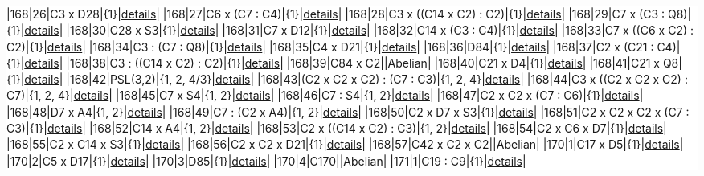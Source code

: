 |168|26|C3 x D28|{1}|[details](SmallPermutationGroup(168,26).txt)|
|168|27|C6 x (C7 : C4)|{1}|[details](SmallPermutationGroup(168,27).txt)|
|168|28|C3 x ((C14 x C2) : C2)|{1}|[details](SmallPermutationGroup(168,28).txt)|
|168|29|C7 x (C3 : Q8)|{1}|[details](SmallPermutationGroup(168,29).txt)|
|168|30|C28 x S3|{1}|[details](SmallPermutationGroup(168,30).txt)|
|168|31|C7 x D12|{1}|[details](SmallPermutationGroup(168,31).txt)|
|168|32|C14 x (C3 : C4)|{1}|[details](SmallPermutationGroup(168,32).txt)|
|168|33|C7 x ((C6 x C2) : C2)|{1}|[details](SmallPermutationGroup(168,33).txt)|
|168|34|C3 : (C7 : Q8)|{1}|[details](SmallPermutationGroup(168,34).txt)|
|168|35|C4 x D21|{1}|[details](SmallPermutationGroup(168,35).txt)|
|168|36|D84|{1}|[details](SmallPermutationGroup(168,36).txt)|
|168|37|C2 x (C21 : C4)|{1}|[details](SmallPermutationGroup(168,37).txt)|
|168|38|C3 : ((C14 x C2) : C2)|{1}|[details](SmallPermutationGroup(168,38).txt)|
|168|39|C84 x C2||Abelian|
|168|40|C21 x D4|{1}|[details](SmallPermutationGroup(168,40).txt)|
|168|41|C21 x Q8|{1}|[details](SmallPermutationGroup(168,41).txt)|
|168|42|PSL(3,2)|{1, 2, 4/3}|[details](SmallPermutationGroup(168,42).txt)|
|168|43|(C2 x C2 x C2) : (C7 : C3)|{1, 2, 4}|[details](SmallPermutationGroup(168,43).txt)|
|168|44|C3 x ((C2 x C2 x C2) : C7)|{1, 2, 4}|[details](SmallPermutationGroup(168,44).txt)|
|168|45|C7 x S4|{1, 2}|[details](SmallPermutationGroup(168,45).txt)|
|168|46|C7 : S4|{1, 2}|[details](SmallPermutationGroup(168,46).txt)|
|168|47|C2 x C2 x (C7 : C6)|{1}|[details](SmallPermutationGroup(168,47).txt)|
|168|48|D7 x A4|{1, 2}|[details](SmallPermutationGroup(168,48).txt)|
|168|49|C7 : (C2 x A4)|{1, 2}|[details](SmallPermutationGroup(168,49).txt)|
|168|50|C2 x D7 x S3|{1}|[details](SmallPermutationGroup(168,50).txt)|
|168|51|C2 x C2 x C2 x (C7 : C3)|{1}|[details](SmallPermutationGroup(168,51).txt)|
|168|52|C14 x A4|{1, 2}|[details](SmallPermutationGroup(168,52).txt)|
|168|53|C2 x ((C14 x C2) : C3)|{1, 2}|[details](SmallPermutationGroup(168,53).txt)|
|168|54|C2 x C6 x D7|{1}|[details](SmallPermutationGroup(168,54).txt)|
|168|55|C2 x C14 x S3|{1}|[details](SmallPermutationGroup(168,55).txt)|
|168|56|C2 x C2 x D21|{1}|[details](SmallPermutationGroup(168,56).txt)|
|168|57|C42 x C2 x C2||Abelian|
|170|1|C17 x D5|{1}|[details](SmallPermutationGroup(170,1).txt)|
|170|2|C5 x D17|{1}|[details](SmallPermutationGroup(170,2).txt)|
|170|3|D85|{1}|[details](SmallPermutationGroup(170,3).txt)|
|170|4|C170||Abelian|
|171|1|C19 : C9|{1}|[details](SmallPermutationGroup(171,1).txt)|